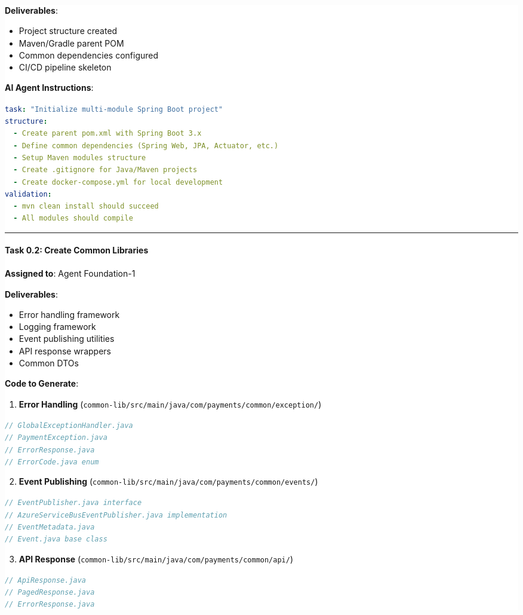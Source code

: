**Deliverables**:
- Project structure created
- Maven/Gradle parent POM
- Common dependencies configured
- CI/CD pipeline skeleton

**AI Agent Instructions**:
```yaml
task: "Initialize multi-module Spring Boot project"
structure:
  - Create parent pom.xml with Spring Boot 3.x
  - Define common dependencies (Spring Web, JPA, Actuator, etc.)
  - Setup Maven modules structure
  - Create .gitignore for Java/Maven projects
  - Create docker-compose.yml for local development
validation:
  - mvn clean install should succeed
  - All modules should compile
```

---

#### Task 0.2: Create Common Libraries
**Assigned to**: Agent Foundation-1

**Deliverables**:
- Error handling framework
- Logging framework
- Event publishing utilities
- API response wrappers
- Common DTOs

**Code to Generate**:

1. **Error Handling** (`common-lib/src/main/java/com/payments/common/exception/`)
```java
// GlobalExceptionHandler.java
// PaymentException.java
// ErrorResponse.java
// ErrorCode.java enum
```

2. **Event Publishing** (`common-lib/src/main/java/com/payments/common/events/`)
```java
// EventPublisher.java interface
// AzureServiceBusEventPublisher.java implementation
// EventMetadata.java
// Event.java base class
```

3. **API Response** (`common-lib/src/main/java/com/payments/common/api/`)
```java
// ApiResponse.java
// PagedResponse.java
// ErrorResponse.java
```
